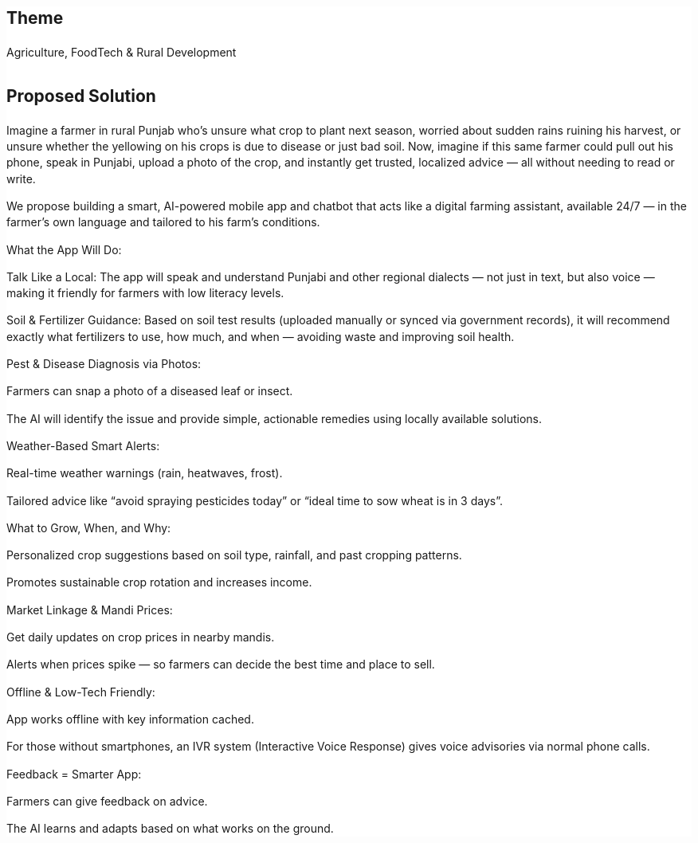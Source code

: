 ## Theme
Agriculture, FoodTech & Rural Development

## Proposed Solution
Imagine a farmer in rural Punjab who’s unsure what crop to plant next season, worried about sudden rains ruining his harvest, or unsure whether the yellowing on his crops is due to disease or just bad soil. Now, imagine if this same farmer could pull out his phone, speak in Punjabi, upload a photo of the crop, and instantly get trusted, localized advice — all without needing to read or write.

We propose building a smart, AI-powered mobile app and chatbot that acts like a digital farming assistant, available 24/7 — in the farmer’s own language and tailored to his farm’s conditions.

What the App Will Do:

Talk Like a Local: The app will speak and understand Punjabi and other regional dialects — not just in text, but also voice — making it friendly for farmers with low literacy levels.

Soil & Fertilizer Guidance: Based on soil test results (uploaded manually or synced via government records), it will recommend exactly what fertilizers to use, how much, and when — avoiding waste and improving soil health.

Pest & Disease Diagnosis via Photos:

Farmers can snap a photo of a diseased leaf or insect.

The AI will identify the issue and provide simple, actionable remedies using locally available solutions.

Weather-Based Smart Alerts:

Real-time weather warnings (rain, heatwaves, frost).

Tailored advice like “avoid spraying pesticides today” or “ideal time to sow wheat is in 3 days”.

What to Grow, When, and Why:

Personalized crop suggestions based on soil type, rainfall, and past cropping patterns.

Promotes sustainable crop rotation and increases income.

Market Linkage & Mandi Prices:

Get daily updates on crop prices in nearby mandis.

Alerts when prices spike — so farmers can decide the best time and place to sell.

Offline & Low-Tech Friendly:

App works offline with key information cached.

For those without smartphones, an IVR system (Interactive Voice Response) gives voice advisories via normal phone calls.

Feedback = Smarter App:

Farmers can give feedback on advice.

The AI learns and adapts based on what works on the ground.

